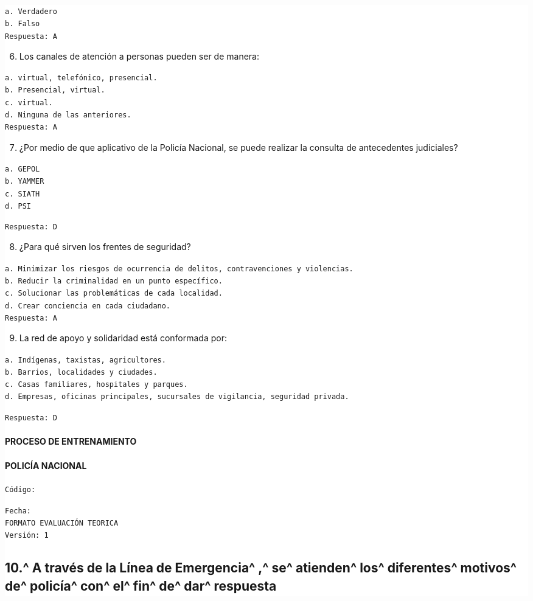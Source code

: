 ```
a. Verdadero
b. Falso
Respuesta: A
```
6. Los canales de atención a personas pueden ser de manera:

```
a. virtual, telefónico, presencial.
b. Presencial, virtual.
c. virtual.
d. Ninguna de las anteriores.
Respuesta: A
```
7. ¿Por medio de que aplicativo de la Policía Nacional, se puede realizar la consulta de antecedentes judiciales?

```
a. GEPOL
b. YAMMER
c. SIATH
d. PSI
```
```
Respuesta: D
```
8. ¿Para qué sirven los frentes de seguridad?

```
a. Minimizar los riesgos de ocurrencia de delitos, contravenciones y violencias.
b. Reducir la criminalidad en un punto específico.
c. Solucionar las problemáticas de cada localidad.
d. Crear conciencia en cada ciudadano.
Respuesta: A
```
9. La red de apoyo y solidaridad está conformada por:

```
a. Indígenas, taxistas, agricultores.
b. Barrios, localidades y ciudades.
c. Casas familiares, hospitales y parques.
d. Empresas, oficinas principales, sucursales de vigilancia, seguridad privada.
```
```
Respuesta: D
```

#### PROCESO DE ENTRENAMIENTO

#### POLICÍA NACIONAL

```
Código:
```
```
Fecha:
FORMATO EVALUACIÓN TEORICA
Versión: 1
```
## 10.^ A través de la Línea de Emergencia^ ,^ se^ atienden^ los^ diferentes^ motivos^ de^ policía^ con^ el^ fin^ de^ dar^ respuesta
